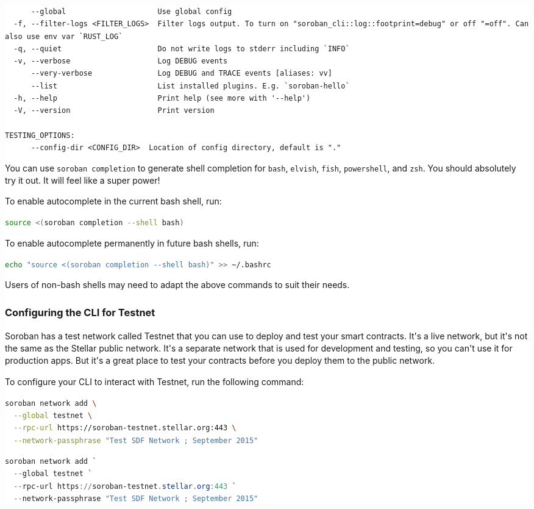 ```console
      --global                     Use global config
  -f, --filter-logs <FILTER_LOGS>  Filter logs output. To turn on "soroban_cli::log::footprint=debug" or off "=off". Can also use env var `RUST_LOG`
  -q, --quiet                      Do not write logs to stderr including `INFO`
  -v, --verbose                    Log DEBUG events
      --very-verbose               Log DEBUG and TRACE events [aliases: vv]
      --list                       List installed plugins. E.g. `soroban-hello`
  -h, --help                       Print help (see more with '--help')
  -V, --version                    Print version

TESTING_OPTIONS:
      --config-dir <CONFIG_DIR>  Location of config directory, default is "."
```

You can use `soroban completion` to generate shell completion for `bash`, `elvish`, `fish`, `powershell`, and `zsh`. You should absolutely try it out. It will feel like a super power!

To enable autocomplete in the current bash shell, run:

```sh
source <(soroban completion --shell bash)
```

To enable autocomplete permanently in future bash shells, run:

```sh
echo "source <(soroban completion --shell bash)" >> ~/.bashrc
```

Users of non-bash shells may need to adapt the above commands to suit their needs.

### Configuring the CLI for Testnet

Soroban has a test network called Testnet that you can use to deploy and test your smart contracts. It's a live network, but it's not the same as the Stellar public network. It's a separate network that is used for development and testing, so you can't use it for production apps. But it's a great place to test your contracts before you deploy them to the public network.

To configure your CLI to interact with Testnet, run the following command:

<Tabs groupId="platform" defaultValue={getPlatform()}>

<TabItem value="unix" label="macOS/Linux">

```sh
soroban network add \
  --global testnet \
  --rpc-url https://soroban-testnet.stellar.org:443 \
  --network-passphrase "Test SDF Network ; September 2015"
```

</TabItem>

<TabItem value="windows" label="Windows (PowerShell)">

```powershell
soroban network add `
  --global testnet `
  --rpc-url https://soroban-testnet.stellar.org:443 `
  --network-passphrase "Test SDF Network ; September 2015"
```


[visual studio code]: https://code.visualstudio.com
[rust analyzer]: https://marketplace.visualstudio.com/items?itemName=rust-lang.rust-analyzer
[codelldb]: https://marketplace.visualstudio.com/items?itemName=vadimcn.vscode-lldb
[rust]: https://www.rust-lang.org/
[soroban cli]: setup.mdx#install-the-soroban-cli
[logging example]: ../example-contracts/logging.mdx
[rust unit tests]: https://doc.rust-lang.org/rust-by-example/testing/unit_testing.html
[`soroban-cli`]: setup.mdx#install-the-soroban-cli